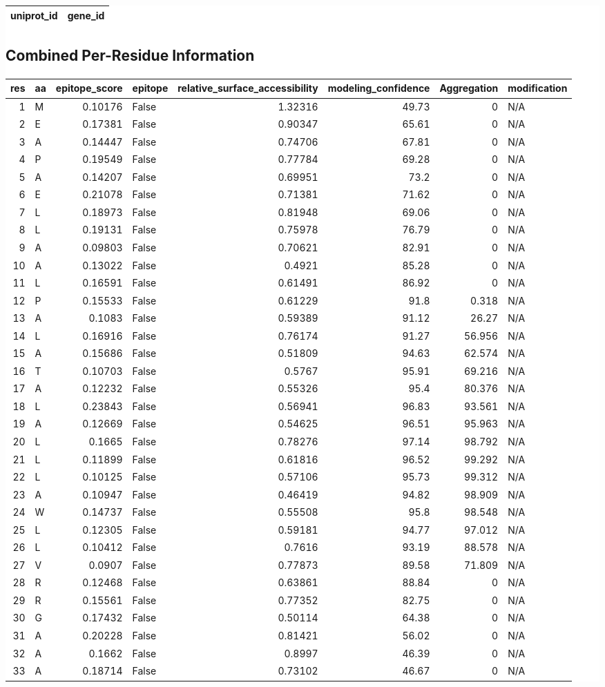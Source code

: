 | uniprot_id   | gene_id   |
|--------------|-----------|

## Combined Per-Residue Information

|   res | aa   |   epitope_score | epitope   |   relative_surface_accessibility |   modeling_confidence |   Aggregation | modification   |
|------:|:-----|----------------:|:----------|---------------------------------:|----------------------:|--------------:|:---------------|
|     1 | M    |         0.10176 | False     |                          1.32316 |                 49.73 |         0     | N/A            |
|     2 | E    |         0.17381 | False     |                          0.90347 |                 65.61 |         0     | N/A            |
|     3 | A    |         0.14447 | False     |                          0.74706 |                 67.81 |         0     | N/A            |
|     4 | P    |         0.19549 | False     |                          0.77784 |                 69.28 |         0     | N/A            |
|     5 | A    |         0.14207 | False     |                          0.69951 |                 73.2  |         0     | N/A            |
|     6 | E    |         0.21078 | False     |                          0.71381 |                 71.62 |         0     | N/A            |
|     7 | L    |         0.18973 | False     |                          0.81948 |                 69.06 |         0     | N/A            |
|     8 | L    |         0.19131 | False     |                          0.75978 |                 76.79 |         0     | N/A            |
|     9 | A    |         0.09803 | False     |                          0.70621 |                 82.91 |         0     | N/A            |
|    10 | A    |         0.13022 | False     |                          0.4921  |                 85.28 |         0     | N/A            |
|    11 | L    |         0.16591 | False     |                          0.61491 |                 86.92 |         0     | N/A            |
|    12 | P    |         0.15533 | False     |                          0.61229 |                 91.8  |         0.318 | N/A            |
|    13 | A    |         0.1083  | False     |                          0.59389 |                 91.12 |        26.27  | N/A            |
|    14 | L    |         0.16916 | False     |                          0.76174 |                 91.27 |        56.956 | N/A            |
|    15 | A    |         0.15686 | False     |                          0.51809 |                 94.63 |        62.574 | N/A            |
|    16 | T    |         0.10703 | False     |                          0.5767  |                 95.91 |        69.216 | N/A            |
|    17 | A    |         0.12232 | False     |                          0.55326 |                 95.4  |        80.376 | N/A            |
|    18 | L    |         0.23843 | False     |                          0.56941 |                 96.83 |        93.561 | N/A            |
|    19 | A    |         0.12669 | False     |                          0.54625 |                 96.51 |        95.963 | N/A            |
|    20 | L    |         0.1665  | False     |                          0.78276 |                 97.14 |        98.792 | N/A            |
|    21 | L    |         0.11899 | False     |                          0.61816 |                 96.52 |        99.292 | N/A            |
|    22 | L    |         0.10125 | False     |                          0.57106 |                 95.73 |        99.312 | N/A            |
|    23 | A    |         0.10947 | False     |                          0.46419 |                 94.82 |        98.909 | N/A            |
|    24 | W    |         0.14737 | False     |                          0.55508 |                 95.8  |        98.548 | N/A            |
|    25 | L    |         0.12305 | False     |                          0.59181 |                 94.77 |        97.012 | N/A            |
|    26 | L    |         0.10412 | False     |                          0.7616  |                 93.19 |        88.578 | N/A            |
|    27 | V    |         0.0907  | False     |                          0.77873 |                 89.58 |        71.809 | N/A            |
|    28 | R    |         0.12468 | False     |                          0.63861 |                 88.84 |         0     | N/A            |
|    29 | R    |         0.15561 | False     |                          0.77352 |                 82.75 |         0     | N/A            |
|    30 | G    |         0.17432 | False     |                          0.50114 |                 64.38 |         0     | N/A            |
|    31 | A    |         0.20228 | False     |                          0.81421 |                 56.02 |         0     | N/A            |
|    32 | A    |         0.1662  | False     |                          0.8997  |                 46.39 |         0     | N/A            |
|    33 | A    |         0.18714 | False     |                          0.73102 |                 46.67 |         0     | N/A            |